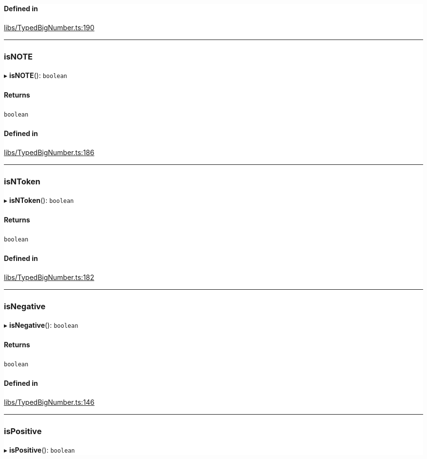 #### Defined in

[libs/TypedBigNumber.ts:190](https://github.com/notional-finance/sdk-v2/blob/fc3a95f/src/libs/TypedBigNumber.ts#L190)

___

### isNOTE

▸ **isNOTE**(): `boolean`

#### Returns

`boolean`

#### Defined in

[libs/TypedBigNumber.ts:186](https://github.com/notional-finance/sdk-v2/blob/fc3a95f/src/libs/TypedBigNumber.ts#L186)

___

### isNToken

▸ **isNToken**(): `boolean`

#### Returns

`boolean`

#### Defined in

[libs/TypedBigNumber.ts:182](https://github.com/notional-finance/sdk-v2/blob/fc3a95f/src/libs/TypedBigNumber.ts#L182)

___

### isNegative

▸ **isNegative**(): `boolean`

#### Returns

`boolean`

#### Defined in

[libs/TypedBigNumber.ts:146](https://github.com/notional-finance/sdk-v2/blob/fc3a95f/src/libs/TypedBigNumber.ts#L146)

___

### isPositive

▸ **isPositive**(): `boolean`
